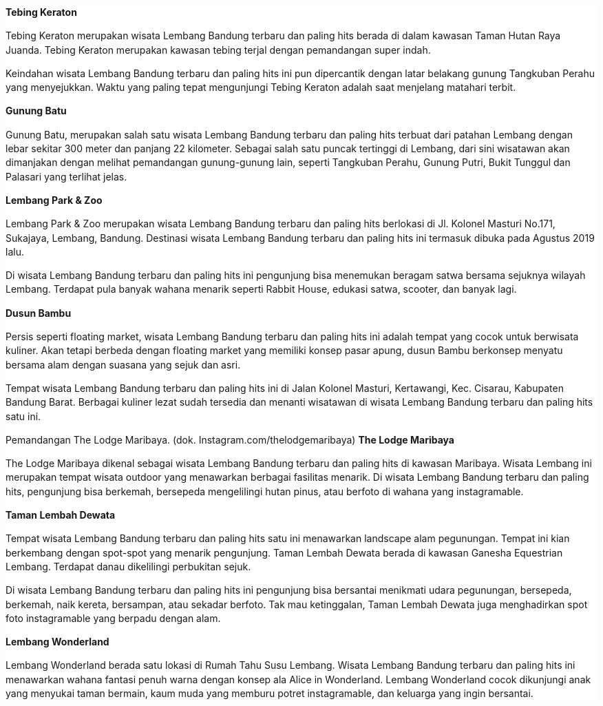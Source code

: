 **Tebing Keraton**

Tebing Keraton merupakan wisata Lembang Bandung terbaru dan paling hits berada di dalam kawasan Taman Hutan Raya Juanda. Tebing Keraton merupakan kawasan tebing terjal dengan pemandangan super indah.

Keindahan wisata Lembang Bandung terbaru dan paling hits ini pun dipercantik dengan latar belakang gunung Tangkuban Perahu yang menyejukkan. Waktu yang paling tepat mengunjungi Tebing Keraton adalah saat menjelang matahari terbit.

**Gunung Batu**

Gunung Batu, merupakan salah satu wisata Lembang Bandung terbaru dan paling hits terbuat dari patahan Lembang dengan lebar sekitar 300 meter dan panjang 22 kilometer. Sebagai salah satu puncak tertinggi di Lembang, dari sini wisatawan akan dimanjakan dengan melihat pemandangan gunung-gunung lain, seperti Tangkuban Perahu, Gunung Putri, Bukit Tunggul dan Palasari yang terlihat jelas.

**Lembang Park & Zoo**

Lembang Park & Zoo merupakan wisata Lembang Bandung terbaru dan paling hits berlokasi di Jl. Kolonel Masturi No.171, Sukajaya, Lembang, Bandung. Destinasi wisata Lembang Bandung terbaru dan paling hits ini termasuk dibuka pada Agustus 2019 lalu.

Di wisata Lembang Bandung terbaru dan paling hits ini pengunjung bisa menemukan beragam satwa bersama sejuknya wilayah Lembang. Terdapat pula banyak wahana menarik seperti Rabbit House, edukasi satwa, scooter, dan banyak lagi.

**Dusun Bambu**

Persis seperti floating market, wisata Lembang Bandung terbaru dan paling hits ini adalah tempat yang cocok untuk berwisata kuliner. Akan tetapi berbeda dengan floating market yang memiliki konsep pasar apung, dusun Bambu berkonsep menyatu bersama alam dengan suasana yang sejuk dan asri.

Tempat wisata Lembang Bandung terbaru dan paling hits ini di Jalan Kolonel Masturi, Kertawangi, Kec. Cisarau, Kabupaten Bandung Barat. Berbagai kuliner lezat sudah tersedia dan menanti wisatawan di wisata Lembang Bandung terbaru dan paling hits satu ini.

Pemandangan The Lodge Maribaya. (dok. Instagram.com/thelodgemaribaya) 
**The Lodge Maribaya**

The Lodge Maribaya dikenal sebagai wisata Lembang Bandung terbaru dan paling hits di kawasan Maribaya. Wisata Lembang ini merupakan tempat wisata outdoor yang menawarkan berbagai fasilitas menarik. Di wisata Lembang Bandung terbaru dan paling hits, pengunjung bisa berkemah, bersepeda mengelilingi hutan pinus, atau berfoto di wahana yang instagramable.

**Taman Lembah Dewata**

Tempat wisata Lembang Bandung terbaru dan paling hits satu ini menawarkan landscape alam pegunungan. Tempat ini kian berkembang dengan spot-spot yang menarik pengunjung. Taman Lembah Dewata berada di kawasan Ganesha Equestrian Lembang. Terdapat danau dikelilingi perbukitan sejuk.

Di wisata Lembang Bandung terbaru dan paling hits ini pengunjung bisa bersantai menikmati udara pegunungan, bersepeda, berkemah, naik kereta, bersampan, atau sekadar berfoto. Tak mau ketinggalan, Taman Lembah Dewata juga menghadirkan spot foto instagramable yang berpadu dengan alam.

**Lembang Wonderland**

Lembang Wonderland berada satu lokasi di Rumah Tahu Susu Lembang. Wisata Lembang Bandung terbaru dan paling hits ini menawarkan wahana fantasi penuh warna dengan konsep ala Alice in Wonderland. Lembang Wonderland cocok dikunjungi anak yang menyukai taman bermain, kaum muda yang memburu potret instagramable, dan keluarga yang ingin bersantai.
